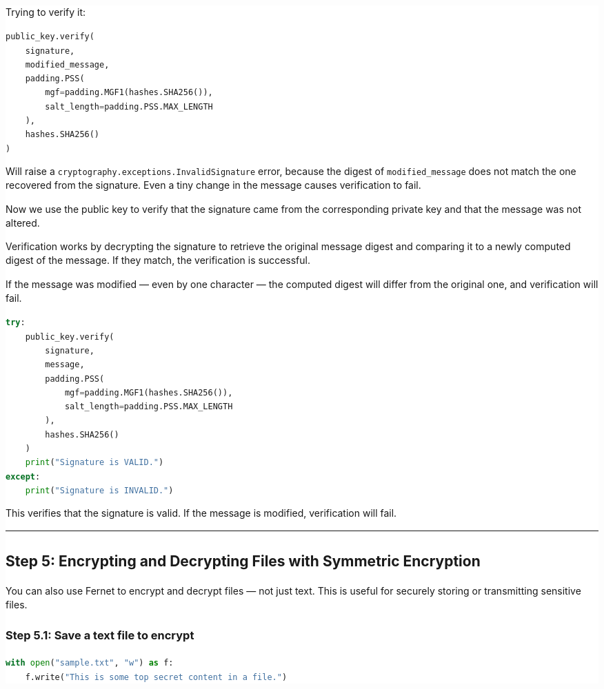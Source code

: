 Trying to verify it:

```python
public_key.verify(
    signature,
    modified_message,
    padding.PSS(
        mgf=padding.MGF1(hashes.SHA256()),
        salt_length=padding.PSS.MAX_LENGTH
    ),
    hashes.SHA256()
)
```

Will raise a `cryptography.exceptions.InvalidSignature` error, because the digest of `modified_message` does not match the one recovered from the signature. Even a tiny change in the message causes verification to fail.

Now we use the public key to verify that the signature came from the corresponding private key and that the message was not altered.

Verification works by decrypting the signature to retrieve the original message digest and comparing it to a newly computed digest of the message. If they match, the verification is successful.

If the message was modified — even by one character — the computed digest will differ from the original one, and verification will fail.

```python
try:
    public_key.verify(
        signature,
        message,
        padding.PSS(
            mgf=padding.MGF1(hashes.SHA256()),
            salt_length=padding.PSS.MAX_LENGTH
        ),
        hashes.SHA256()
    )
    print("Signature is VALID.")
except:
    print("Signature is INVALID.")
```

This verifies that the signature is valid. If the message is modified, verification will fail.

---
## Step 5: Encrypting and Decrypting Files with Symmetric Encryption

You can also use Fernet to encrypt and decrypt files — not just text. This is useful for securely storing or transmitting sensitive files.

### Step 5.1: Save a text file to encrypt

```python
with open("sample.txt", "w") as f:
    f.write("This is some top secret content in a file.")
```

